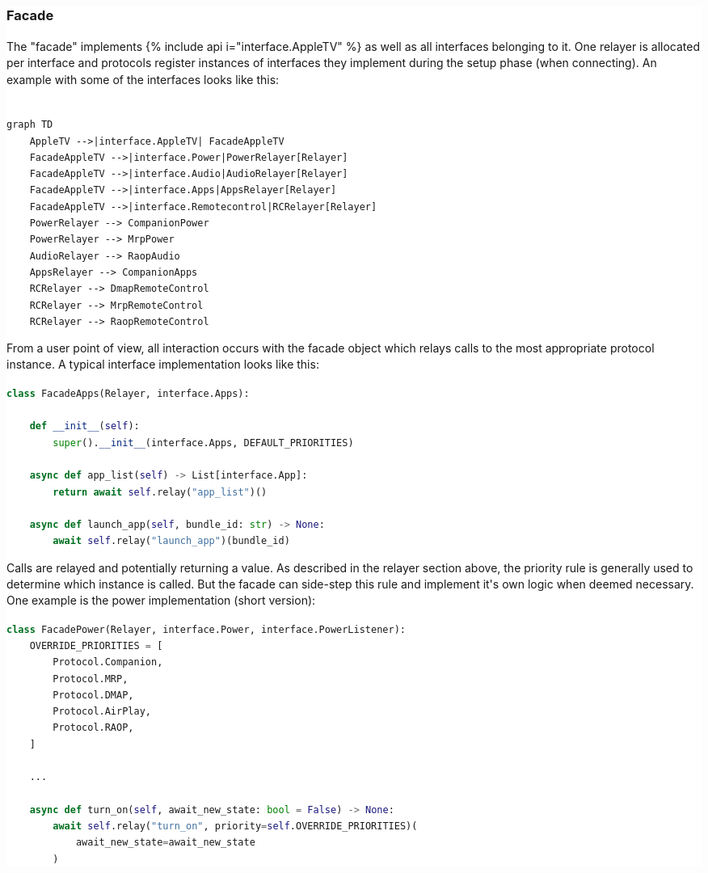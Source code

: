 ### Facade
The "facade" implements {% include api i="interface.AppleTV" %} as well as all
interfaces belonging to it. One relayer is allocated per interface and protocols
register instances of interfaces they implement during the setup phase (when
connecting). An example with some of the interfaces looks like this:

<code class="diagram">
graph TD
    AppleTV -->|interface.AppleTV| FacadeAppleTV
    FacadeAppleTV -->|interface.Power|PowerRelayer[Relayer]
    FacadeAppleTV -->|interface.Audio|AudioRelayer[Relayer]
    FacadeAppleTV -->|interface.Apps|AppsRelayer[Relayer]
    FacadeAppleTV -->|interface.Remotecontrol|RCRelayer[Relayer]
    PowerRelayer --> CompanionPower
    PowerRelayer --> MrpPower
    AudioRelayer --> RaopAudio
    AppsRelayer --> CompanionApps
    RCRelayer --> DmapRemoteControl
    RCRelayer --> MrpRemoteControl
    RCRelayer --> RaopRemoteControl
</code>

From a user point of view, all interaction occurs with the facade object which
relays calls to the most appropriate protocol instance. A typical interface
implementation looks like this:

```python
class FacadeApps(Relayer, interface.Apps):

    def __init__(self):
        super().__init__(interface.Apps, DEFAULT_PRIORITIES)

    async def app_list(self) -> List[interface.App]:
        return await self.relay("app_list")()

    async def launch_app(self, bundle_id: str) -> None:
        await self.relay("launch_app")(bundle_id)
```

Calls are relayed and potentially returning a value. As described in the relayer
section above, the priority rule is generally used to determine which instance is called.
But the facade can side-step this rule and implement it's own logic when deemed necessary.
One example is the power implementation (short version):

```python
class FacadePower(Relayer, interface.Power, interface.PowerListener):
    OVERRIDE_PRIORITIES = [
        Protocol.Companion,
        Protocol.MRP,
        Protocol.DMAP,
        Protocol.AirPlay,
        Protocol.RAOP,
    ]

    ...

    async def turn_on(self, await_new_state: bool = False) -> None:
        await self.relay("turn_on", priority=self.OVERRIDE_PRIORITIES)(
            await_new_state=await_new_state
        )

```
